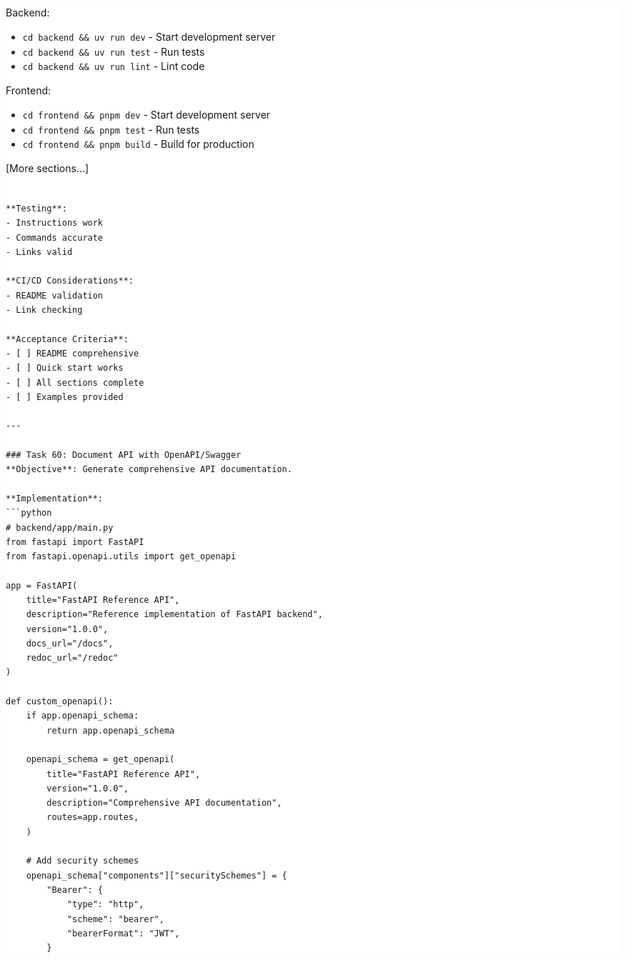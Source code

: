 Backend:
- `cd backend && uv run dev` - Start development server
- `cd backend && uv run test` - Run tests
- `cd backend && uv run lint` - Lint code

Frontend:
- `cd frontend && pnpm dev` - Start development server
- `cd frontend && pnpm test` - Run tests
- `cd frontend && pnpm build` - Build for production

[More sections...]
```

**Testing**:
- Instructions work
- Commands accurate
- Links valid

**CI/CD Considerations**:
- README validation
- Link checking

**Acceptance Criteria**:
- [ ] README comprehensive
- [ ] Quick start works
- [ ] All sections complete
- [ ] Examples provided

---

### Task 60: Document API with OpenAPI/Swagger
**Objective**: Generate comprehensive API documentation.

**Implementation**:
```python
# backend/app/main.py
from fastapi import FastAPI
from fastapi.openapi.utils import get_openapi

app = FastAPI(
    title="FastAPI Reference API",
    description="Reference implementation of FastAPI backend",
    version="1.0.0",
    docs_url="/docs",
    redoc_url="/redoc"
)

def custom_openapi():
    if app.openapi_schema:
        return app.openapi_schema
    
    openapi_schema = get_openapi(
        title="FastAPI Reference API",
        version="1.0.0",
        description="Comprehensive API documentation",
        routes=app.routes,
    )
    
    # Add security schemes
    openapi_schema["components"]["securitySchemes"] = {
        "Bearer": {
            "type": "http",
            "scheme": "bearer",
            "bearerFormat": "JWT",
        }
```